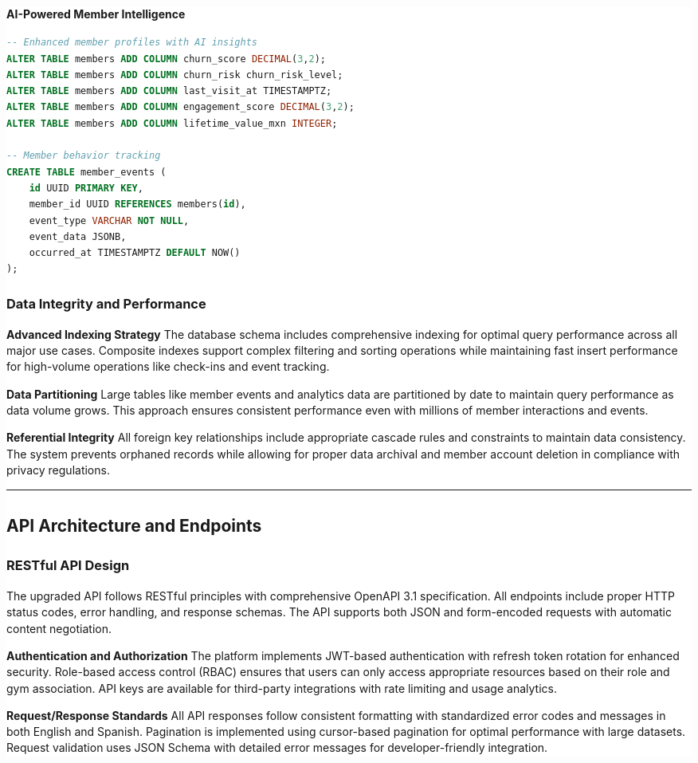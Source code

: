 **AI-Powered Member Intelligence**
```sql
-- Enhanced member profiles with AI insights
ALTER TABLE members ADD COLUMN churn_score DECIMAL(3,2);
ALTER TABLE members ADD COLUMN churn_risk churn_risk_level;
ALTER TABLE members ADD COLUMN last_visit_at TIMESTAMPTZ;
ALTER TABLE members ADD COLUMN engagement_score DECIMAL(3,2);
ALTER TABLE members ADD COLUMN lifetime_value_mxn INTEGER;

-- Member behavior tracking
CREATE TABLE member_events (
    id UUID PRIMARY KEY,
    member_id UUID REFERENCES members(id),
    event_type VARCHAR NOT NULL,
    event_data JSONB,
    occurred_at TIMESTAMPTZ DEFAULT NOW()
);
```

### Data Integrity and Performance

**Advanced Indexing Strategy**
The database schema includes comprehensive indexing for optimal query performance across all major use cases. Composite indexes support complex filtering and sorting operations while maintaining fast insert performance for high-volume operations like check-ins and event tracking.

**Data Partitioning**
Large tables like member events and analytics data are partitioned by date to maintain query performance as data volume grows. This approach ensures consistent performance even with millions of member interactions and events.

**Referential Integrity**
All foreign key relationships include appropriate cascade rules and constraints to maintain data consistency. The system prevents orphaned records while allowing for proper data archival and member account deletion in compliance with privacy regulations.

---

## API Architecture and Endpoints

### RESTful API Design

The upgraded API follows RESTful principles with comprehensive OpenAPI 3.1 specification. All endpoints include proper HTTP status codes, error handling, and response schemas. The API supports both JSON and form-encoded requests with automatic content negotiation.

**Authentication and Authorization**
The platform implements JWT-based authentication with refresh token rotation for enhanced security. Role-based access control (RBAC) ensures that users can only access appropriate resources based on their role and gym association. API keys are available for third-party integrations with rate limiting and usage analytics.

**Request/Response Standards**
All API responses follow consistent formatting with standardized error codes and messages in both English and Spanish. Pagination is implemented using cursor-based pagination for optimal performance with large datasets. Request validation uses JSON Schema with detailed error messages for developer-friendly integration.
